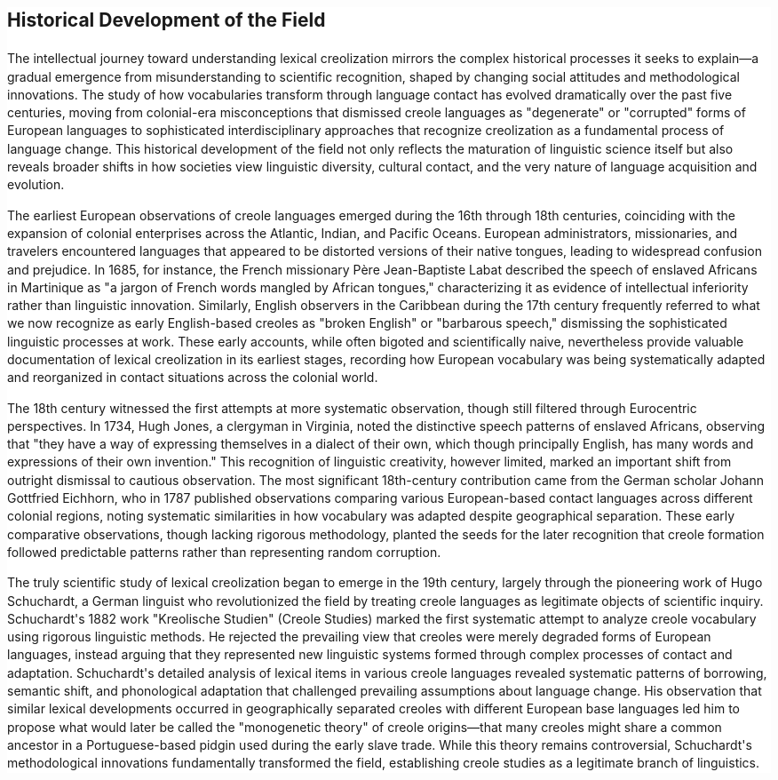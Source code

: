 ## Historical Development of the Field

The intellectual journey toward understanding lexical creolization mirrors the complex historical processes it seeks to explain—a gradual emergence from misunderstanding to scientific recognition, shaped by changing social attitudes and methodological innovations. The study of how vocabularies transform through language contact has evolved dramatically over the past five centuries, moving from colonial-era misconceptions that dismissed creole languages as "degenerate" or "corrupted" forms of European languages to sophisticated interdisciplinary approaches that recognize creolization as a fundamental process of language change. This historical development of the field not only reflects the maturation of linguistic science itself but also reveals broader shifts in how societies view linguistic diversity, cultural contact, and the very nature of language acquisition and evolution.

The earliest European observations of creole languages emerged during the 16th through 18th centuries, coinciding with the expansion of colonial enterprises across the Atlantic, Indian, and Pacific Oceans. European administrators, missionaries, and travelers encountered languages that appeared to be distorted versions of their native tongues, leading to widespread confusion and prejudice. In 1685, for instance, the French missionary Père Jean-Baptiste Labat described the speech of enslaved Africans in Martinique as "a jargon of French words mangled by African tongues," characterizing it as evidence of intellectual inferiority rather than linguistic innovation. Similarly, English observers in the Caribbean during the 17th century frequently referred to what we now recognize as early English-based creoles as "broken English" or "barbarous speech," dismissing the sophisticated linguistic processes at work. These early accounts, while often bigoted and scientifically naive, nevertheless provide valuable documentation of lexical creolization in its earliest stages, recording how European vocabulary was being systematically adapted and reorganized in contact situations across the colonial world.

The 18th century witnessed the first attempts at more systematic observation, though still filtered through Eurocentric perspectives. In 1734, Hugh Jones, a clergyman in Virginia, noted the distinctive speech patterns of enslaved Africans, observing that "they have a way of expressing themselves in a dialect of their own, which though principally English, has many words and expressions of their own invention." This recognition of linguistic creativity, however limited, marked an important shift from outright dismissal to cautious observation. The most significant 18th-century contribution came from the German scholar Johann Gottfried Eichhorn, who in 1787 published observations comparing various European-based contact languages across different colonial regions, noting systematic similarities in how vocabulary was adapted despite geographical separation. These early comparative observations, though lacking rigorous methodology, planted the seeds for the later recognition that creole formation followed predictable patterns rather than representing random corruption.

The truly scientific study of lexical creolization began to emerge in the 19th century, largely through the pioneering work of Hugo Schuchardt, a German linguist who revolutionized the field by treating creole languages as legitimate objects of scientific inquiry. Schuchardt's 1882 work "Kreolische Studien" (Creole Studies) marked the first systematic attempt to analyze creole vocabulary using rigorous linguistic methods. He rejected the prevailing view that creoles were merely degraded forms of European languages, instead arguing that they represented new linguistic systems formed through complex processes of contact and adaptation. Schuchardt's detailed analysis of lexical items in various creole languages revealed systematic patterns of borrowing, semantic shift, and phonological adaptation that challenged prevailing assumptions about language change. His observation that similar lexical developments occurred in geographically separated creoles with different European base languages led him to propose what would later be called the "monogenetic theory" of creole origins—that many creoles might share a common ancestor in a Portuguese-based pidgin used during the early slave trade. While this theory remains controversial, Schuchardt's methodological innovations fundamentally transformed the field, establishing creole studies as a legitimate branch of linguistics.
